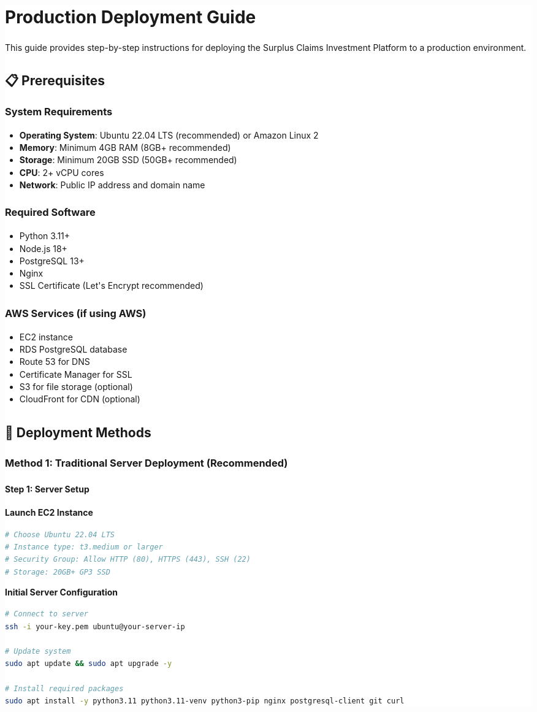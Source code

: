 # Production Deployment Guide

This guide provides step-by-step instructions for deploying the Surplus Claims Investment Platform to a production environment.

## 📋 Prerequisites

### System Requirements
- **Operating System**: Ubuntu 22.04 LTS (recommended) or Amazon Linux 2
- **Memory**: Minimum 4GB RAM (8GB+ recommended)
- **Storage**: Minimum 20GB SSD (50GB+ recommended)
- **CPU**: 2+ vCPU cores
- **Network**: Public IP address and domain name

### Required Software
- Python 3.11+
- Node.js 18+
- PostgreSQL 13+
- Nginx
- SSL Certificate (Let's Encrypt recommended)

### AWS Services (if using AWS)
- EC2 instance
- RDS PostgreSQL database
- Route 53 for DNS
- Certificate Manager for SSL
- S3 for file storage (optional)
- CloudFront for CDN (optional)

## 🚀 Deployment Methods

### Method 1: Traditional Server Deployment (Recommended)

#### Step 1: Server Setup

**Launch EC2 Instance**
```bash
# Choose Ubuntu 22.04 LTS
# Instance type: t3.medium or larger
# Security Group: Allow HTTP (80), HTTPS (443), SSH (22)
# Storage: 20GB+ GP3 SSD
```

**Initial Server Configuration**
```bash
# Connect to server
ssh -i your-key.pem ubuntu@your-server-ip

# Update system
sudo apt update && sudo apt upgrade -y

# Install required packages
sudo apt install -y python3.11 python3.11-venv python3-pip nginx postgresql-client git curl
```

